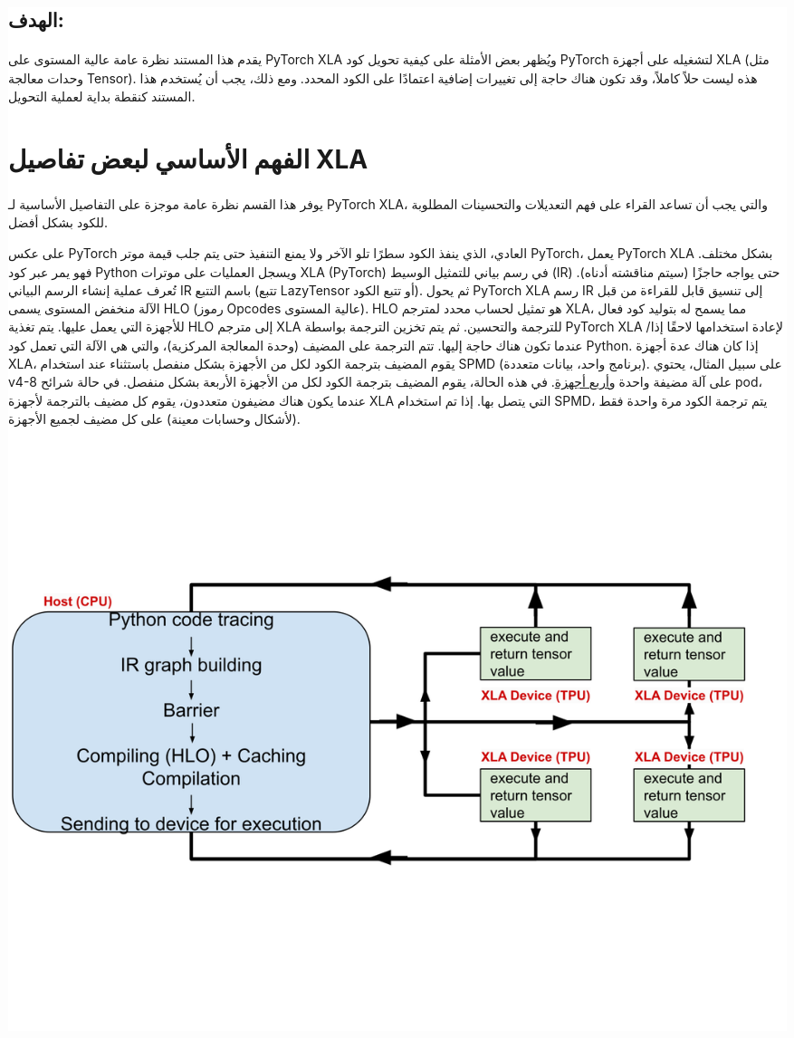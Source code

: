 ## الهدف:
يقدم هذا المستند نظرة عامة عالية المستوى على PyTorch XLA ويُظهر بعض الأمثلة على كيفية تحويل كود PyTorch لتشغيله على أجهزة XLA (مثل وحدات معالجة Tensor). هذه ليست حلاً كاملاً، وقد تكون هناك حاجة إلى تغييرات إضافية اعتمادًا على الكود المحدد. ومع ذلك، يجب أن يُستخدم هذا المستند كنقطة بداية لعملية التحويل.

# الفهم الأساسي لبعض تفاصيل XLA
يوفر هذا القسم نظرة عامة موجزة على التفاصيل الأساسية لـ PyTorch XLA، والتي يجب أن تساعد القراء على فهم التعديلات والتحسينات المطلوبة للكود بشكل أفضل.

على عكس PyTorch العادي، الذي ينفذ الكود سطرًا تلو الآخر ولا يمنع التنفيذ حتى يتم جلب قيمة موتر PyTorch، يعمل PyTorch XLA بشكل مختلف. فهو يمر عبر كود Python ويسجل العمليات على موترات XLA (PyTorch) في رسم بياني للتمثيل الوسيط (IR) حتى يواجه حاجزًا (سيتم مناقشته أدناه). تُعرف عملية إنشاء الرسم البياني IR باسم التتبع (تتبع LazyTensor أو تتبع الكود). ثم يحول PyTorch XLA رسم IR إلى تنسيق قابل للقراءة من قبل الآلة منخفض المستوى يسمى HLO (رموز Opcodes عالية المستوى). HLO هو تمثيل لحساب محدد لمترجم XLA، مما يسمح له بتوليد كود فعال للأجهزة التي يعمل عليها. يتم تغذية HLO إلى مترجم XLA للترجمة والتحسين. ثم يتم تخزين الترجمة بواسطة PyTorch XLA لإعادة استخدامها لاحقًا إذا/عندما تكون هناك حاجة إليها. تتم الترجمة على المضيف (وحدة المعالجة المركزية)، والتي هي الآلة التي تعمل كود Python. إذا كان هناك عدة أجهزة XLA، يقوم المضيف بترجمة الكود لكل من الأجهزة بشكل منفصل باستثناء عند استخدام SPMD (برنامج واحد، بيانات متعددة). على سبيل المثال، يحتوي v4-8 على آلة مضيفة واحدة و[أربع أجهزة](https://cloud.google.com/tpu/docs/system-architecture-tpu-vm#tpu_v4). في هذه الحالة، يقوم المضيف بترجمة الكود لكل من الأجهزة الأربعة بشكل منفصل. في حالة شرائح pod، عندما يكون هناك مضيفون متعددون، يقوم كل مضيف بالترجمة لأجهزة XLA التي يتصل بها. إذا تم استخدام SPMD، يتم ترجمة الكود مرة واحدة فقط (لأشكال وحسابات معينة) على كل مضيف لجميع الأجهزة.

![img](_static/img/pytorchXLA_flow.svg)
